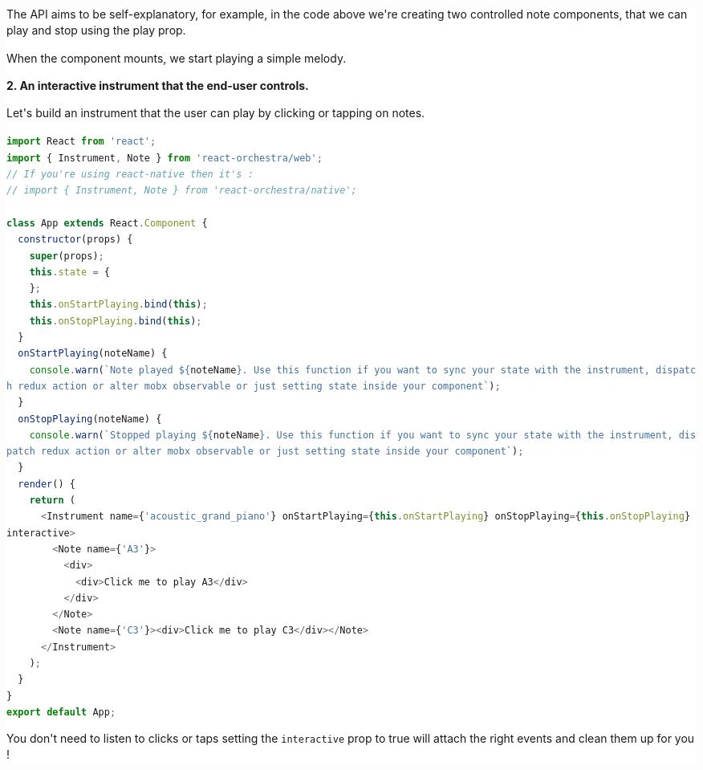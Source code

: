 The API aims to be self-explanatory, for example, in the code above we're creating two controlled note components, that we can play and stop using the play prop.

When the component mounts, we start playing a simple melody.

**2. An interactive instrument that the end-user controls.**

Let's build an instrument that the user can play by clicking or tapping on notes.


```javascript
import React from 'react';
import { Instrument, Note } from 'react-orchestra/web';
// If you're using react-native then it's :
// import { Instrument, Note } from 'react-orchestra/native';

class App extends React.Component {
  constructor(props) {
    super(props);
    this.state = {
    };
    this.onStartPlaying.bind(this);
    this.onStopPlaying.bind(this);
  }
  onStartPlaying(noteName) {
    console.warn(`Note played ${noteName}. Use this function if you want to sync your state with the instrument, dispatch redux action or alter mobx observable or just setting state inside your component`);
  }
  onStopPlaying(noteName) {
    console.warn(`Stopped playing ${noteName}. Use this function if you want to sync your state with the instrument, dispatch redux action or alter mobx observable or just setting state inside your component`);
  }
  render() {
    return (
      <Instrument name={'acoustic_grand_piano'} onStartPlaying={this.onStartPlaying} onStopPlaying={this.onStopPlaying} interactive>
        <Note name={'A3'}>
          <div>
            <div>Click me to play A3</div>
          </div>
        </Note>
        <Note name={'C3'}><div>Click me to play C3</div></Note>
      </Instrument>
    );
  }
}
export default App;

```
You don't need to listen to clicks or taps setting the ```interactive``` prop to true will attach the right events and clean them up for you !
